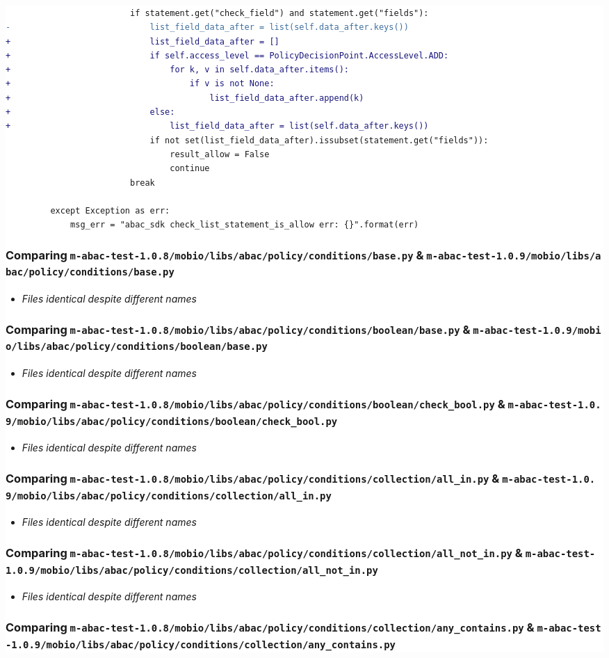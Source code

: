 ```diff
                         if statement.get("check_field") and statement.get("fields"):
-                            list_field_data_after = list(self.data_after.keys())
+                            list_field_data_after = []
+                            if self.access_level == PolicyDecisionPoint.AccessLevel.ADD:
+                                for k, v in self.data_after.items():
+                                    if v is not None:
+                                        list_field_data_after.append(k)
+                            else:
+                                list_field_data_after = list(self.data_after.keys())
                             if not set(list_field_data_after).issubset(statement.get("fields")):
                                 result_allow = False
                                 continue
                         break
 
         except Exception as err:
             msg_err = "abac_sdk check_list_statement_is_allow err: {}".format(err)
```

### Comparing `m-abac-test-1.0.8/mobio/libs/abac/policy/conditions/base.py` & `m-abac-test-1.0.9/mobio/libs/abac/policy/conditions/base.py`

 * *Files identical despite different names*

### Comparing `m-abac-test-1.0.8/mobio/libs/abac/policy/conditions/boolean/base.py` & `m-abac-test-1.0.9/mobio/libs/abac/policy/conditions/boolean/base.py`

 * *Files identical despite different names*

### Comparing `m-abac-test-1.0.8/mobio/libs/abac/policy/conditions/boolean/check_bool.py` & `m-abac-test-1.0.9/mobio/libs/abac/policy/conditions/boolean/check_bool.py`

 * *Files identical despite different names*

### Comparing `m-abac-test-1.0.8/mobio/libs/abac/policy/conditions/collection/all_in.py` & `m-abac-test-1.0.9/mobio/libs/abac/policy/conditions/collection/all_in.py`

 * *Files identical despite different names*

### Comparing `m-abac-test-1.0.8/mobio/libs/abac/policy/conditions/collection/all_not_in.py` & `m-abac-test-1.0.9/mobio/libs/abac/policy/conditions/collection/all_not_in.py`

 * *Files identical despite different names*

### Comparing `m-abac-test-1.0.8/mobio/libs/abac/policy/conditions/collection/any_contains.py` & `m-abac-test-1.0.9/mobio/libs/abac/policy/conditions/collection/any_contains.py`
